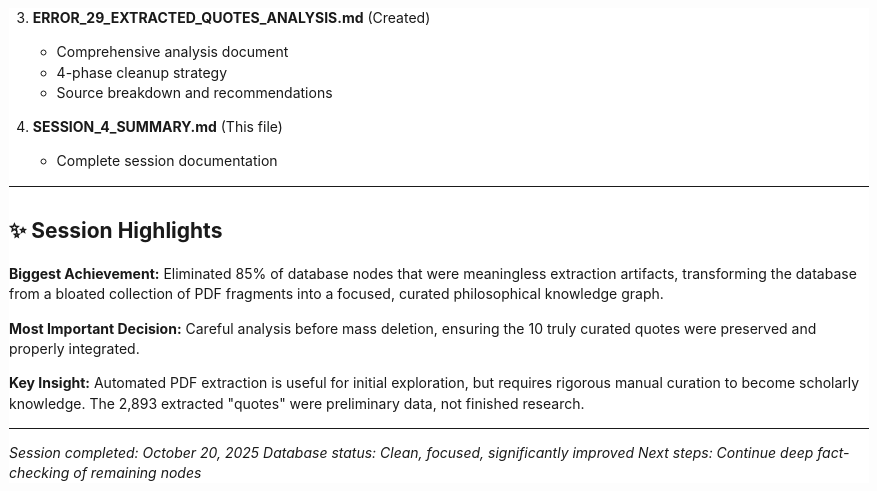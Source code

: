 3. **ERROR_29_EXTRACTED_QUOTES_ANALYSIS.md** (Created)
   - Comprehensive analysis document
   - 4-phase cleanup strategy
   - Source breakdown and recommendations

4. **SESSION_4_SUMMARY.md** (This file)
   - Complete session documentation

---

## ✨ Session Highlights

**Biggest Achievement:** Eliminated 85% of database nodes that were meaningless extraction artifacts, transforming the database from a bloated collection of PDF fragments into a focused, curated philosophical knowledge graph.

**Most Important Decision:** Careful analysis before mass deletion, ensuring the 10 truly curated quotes were preserved and properly integrated.

**Key Insight:** Automated PDF extraction is useful for initial exploration, but requires rigorous manual curation to become scholarly knowledge. The 2,893 extracted "quotes" were preliminary data, not finished research.

---

*Session completed: October 20, 2025*
*Database status: Clean, focused, significantly improved*
*Next steps: Continue deep fact-checking of remaining nodes*

